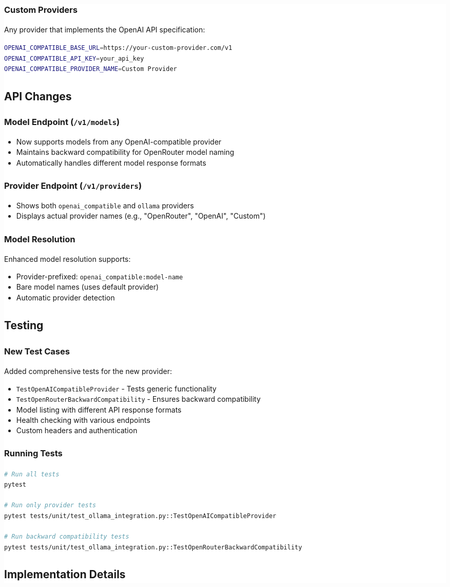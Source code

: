 ### Custom Providers
Any provider that implements the OpenAI API specification:

```bash
OPENAI_COMPATIBLE_BASE_URL=https://your-custom-provider.com/v1
OPENAI_COMPATIBLE_API_KEY=your_api_key
OPENAI_COMPATIBLE_PROVIDER_NAME=Custom Provider
```

## API Changes

### Model Endpoint (`/v1/models`)
- Now supports models from any OpenAI-compatible provider
- Maintains backward compatibility for OpenRouter model naming
- Automatically handles different model response formats

### Provider Endpoint (`/v1/providers`)
- Shows both `openai_compatible` and `ollama` providers
- Displays actual provider names (e.g., "OpenRouter", "OpenAI", "Custom")

### Model Resolution
Enhanced model resolution supports:
- Provider-prefixed: `openai_compatible:model-name`
- Bare model names (uses default provider)
- Automatic provider detection

## Testing

### New Test Cases
Added comprehensive tests for the new provider:

- `TestOpenAICompatibleProvider` - Tests generic functionality
- `TestOpenRouterBackwardCompatibility` - Ensures backward compatibility
- Model listing with different API response formats
- Health checking with various endpoints
- Custom headers and authentication

### Running Tests
```bash
# Run all tests
pytest

# Run only provider tests
pytest tests/unit/test_ollama_integration.py::TestOpenAICompatibleProvider

# Run backward compatibility tests
pytest tests/unit/test_ollama_integration.py::TestOpenRouterBackwardCompatibility
```

## Implementation Details
